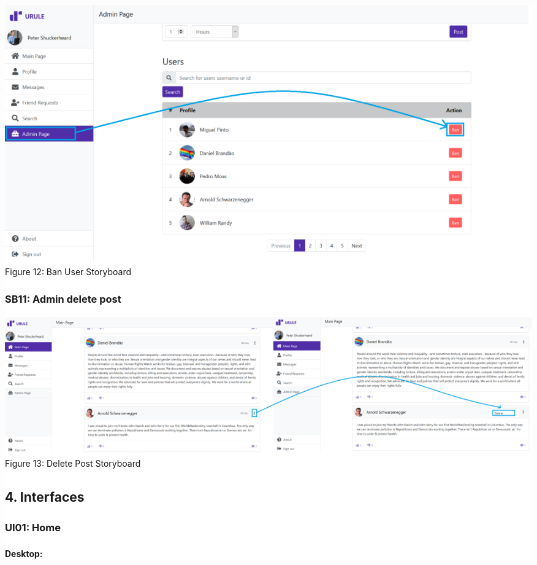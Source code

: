 ![ban-user-storyboard](uploads/74771b8ec2cefc57df5ce06af34a2844/ban-user-storyboard.png)  
Figure 12: Ban User Storyboard

### SB11: Admin delete post  
![delete-post-storyboard](uploads/9da2cf383e70a2de4f7ffe2d70569d1b/delete-post-storyboard.png)  
Figure 13: Delete Post Storyboard

## 4. Interfaces

### UI01: Home

#### Desktop:
